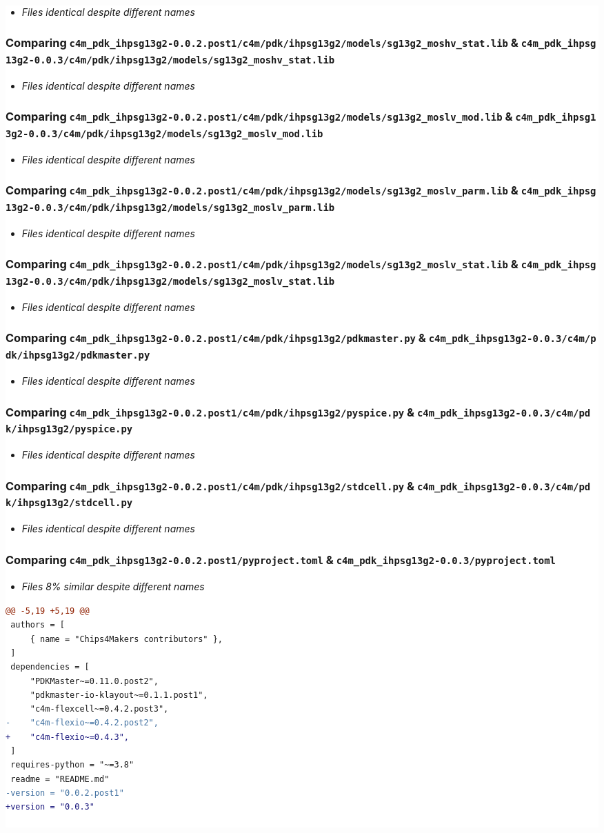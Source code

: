  * *Files identical despite different names*

### Comparing `c4m_pdk_ihpsg13g2-0.0.2.post1/c4m/pdk/ihpsg13g2/models/sg13g2_moshv_stat.lib` & `c4m_pdk_ihpsg13g2-0.0.3/c4m/pdk/ihpsg13g2/models/sg13g2_moshv_stat.lib`

 * *Files identical despite different names*

### Comparing `c4m_pdk_ihpsg13g2-0.0.2.post1/c4m/pdk/ihpsg13g2/models/sg13g2_moslv_mod.lib` & `c4m_pdk_ihpsg13g2-0.0.3/c4m/pdk/ihpsg13g2/models/sg13g2_moslv_mod.lib`

 * *Files identical despite different names*

### Comparing `c4m_pdk_ihpsg13g2-0.0.2.post1/c4m/pdk/ihpsg13g2/models/sg13g2_moslv_parm.lib` & `c4m_pdk_ihpsg13g2-0.0.3/c4m/pdk/ihpsg13g2/models/sg13g2_moslv_parm.lib`

 * *Files identical despite different names*

### Comparing `c4m_pdk_ihpsg13g2-0.0.2.post1/c4m/pdk/ihpsg13g2/models/sg13g2_moslv_stat.lib` & `c4m_pdk_ihpsg13g2-0.0.3/c4m/pdk/ihpsg13g2/models/sg13g2_moslv_stat.lib`

 * *Files identical despite different names*

### Comparing `c4m_pdk_ihpsg13g2-0.0.2.post1/c4m/pdk/ihpsg13g2/pdkmaster.py` & `c4m_pdk_ihpsg13g2-0.0.3/c4m/pdk/ihpsg13g2/pdkmaster.py`

 * *Files identical despite different names*

### Comparing `c4m_pdk_ihpsg13g2-0.0.2.post1/c4m/pdk/ihpsg13g2/pyspice.py` & `c4m_pdk_ihpsg13g2-0.0.3/c4m/pdk/ihpsg13g2/pyspice.py`

 * *Files identical despite different names*

### Comparing `c4m_pdk_ihpsg13g2-0.0.2.post1/c4m/pdk/ihpsg13g2/stdcell.py` & `c4m_pdk_ihpsg13g2-0.0.3/c4m/pdk/ihpsg13g2/stdcell.py`

 * *Files identical despite different names*

### Comparing `c4m_pdk_ihpsg13g2-0.0.2.post1/pyproject.toml` & `c4m_pdk_ihpsg13g2-0.0.3/pyproject.toml`

 * *Files 8% similar despite different names*

```diff
@@ -5,19 +5,19 @@
 authors = [
     { name = "Chips4Makers contributors" },
 ]
 dependencies = [
     "PDKMaster~=0.11.0.post2",
     "pdkmaster-io-klayout~=0.1.1.post1",
     "c4m-flexcell~=0.4.2.post3",
-    "c4m-flexio~=0.4.2.post2",
+    "c4m-flexio~=0.4.3",
 ]
 requires-python = "~=3.8"
 readme = "README.md"
-version = "0.0.2.post1"
+version = "0.0.3"
 
```